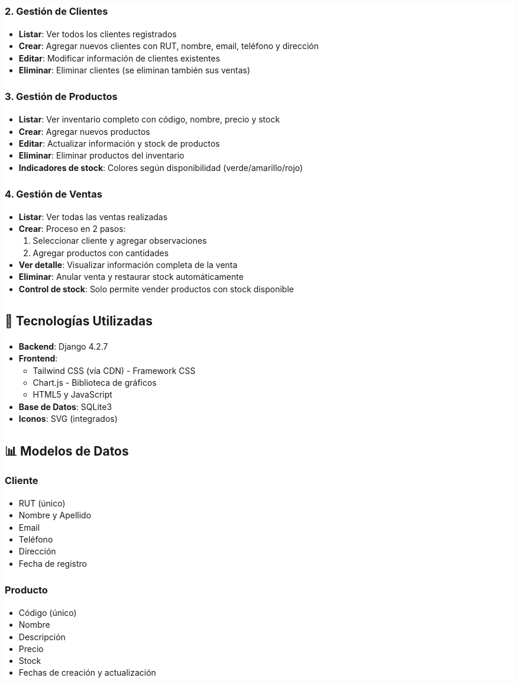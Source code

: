 ### 2. Gestión de Clientes
- **Listar**: Ver todos los clientes registrados
- **Crear**: Agregar nuevos clientes con RUT, nombre, email, teléfono y dirección
- **Editar**: Modificar información de clientes existentes
- **Eliminar**: Eliminar clientes (se eliminan también sus ventas)

### 3. Gestión de Productos
- **Listar**: Ver inventario completo con código, nombre, precio y stock
- **Crear**: Agregar nuevos productos
- **Editar**: Actualizar información y stock de productos
- **Eliminar**: Eliminar productos del inventario
- **Indicadores de stock**: Colores según disponibilidad (verde/amarillo/rojo)

### 4. Gestión de Ventas
- **Listar**: Ver todas las ventas realizadas
- **Crear**: Proceso en 2 pasos:
  1. Seleccionar cliente y agregar observaciones
  2. Agregar productos con cantidades
- **Ver detalle**: Visualizar información completa de la venta
- **Eliminar**: Anular venta y restaurar stock automáticamente
- **Control de stock**: Solo permite vender productos con stock disponible

## 🎨 Tecnologías Utilizadas

- **Backend**: Django 4.2.7
- **Frontend**: 
  - Tailwind CSS (vía CDN) - Framework CSS
  - Chart.js - Biblioteca de gráficos
  - HTML5 y JavaScript
- **Base de Datos**: SQLite3
- **Iconos**: SVG (integrados)

## 📊 Modelos de Datos

### Cliente
- RUT (único)
- Nombre y Apellido
- Email
- Teléfono
- Dirección
- Fecha de registro

### Producto
- Código (único)
- Nombre
- Descripción
- Precio
- Stock
- Fechas de creación y actualización
